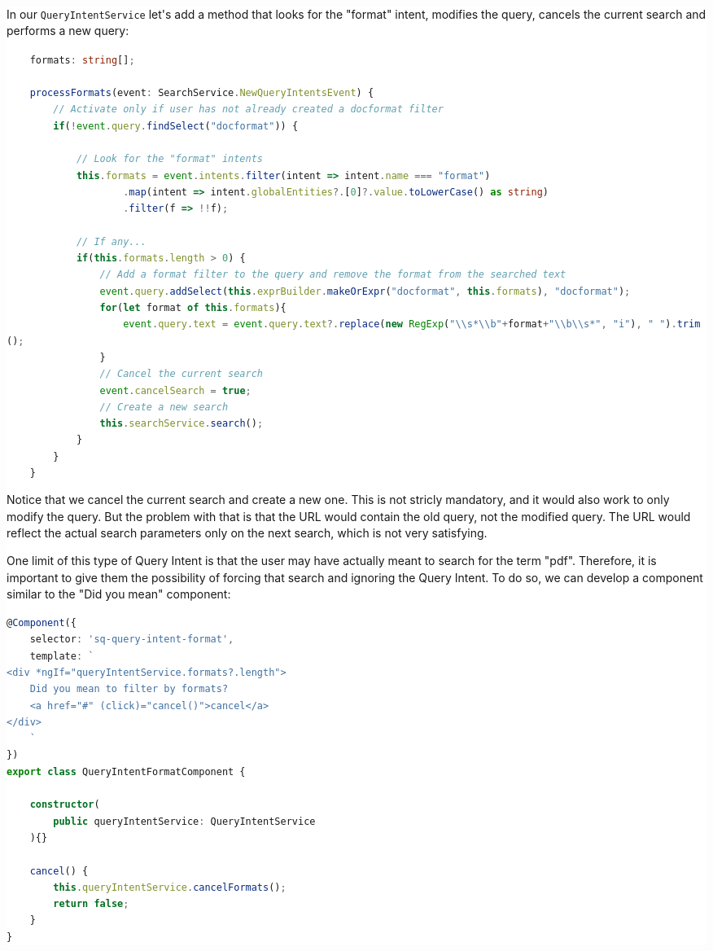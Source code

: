 In our `QueryIntentService` let's add a method that looks for the "format" intent, modifies the query, cancels the current search and performs a new query:

```ts
    formats: string[];

    processFormats(event: SearchService.NewQueryIntentsEvent) {
        // Activate only if user has not already created a docformat filter
        if(!event.query.findSelect("docformat")) {

            // Look for the "format" intents
            this.formats = event.intents.filter(intent => intent.name === "format")
                    .map(intent => intent.globalEntities?.[0]?.value.toLowerCase() as string)
                    .filter(f => !!f);

            // If any...
            if(this.formats.length > 0) {
                // Add a format filter to the query and remove the format from the searched text
                event.query.addSelect(this.exprBuilder.makeOrExpr("docformat", this.formats), "docformat");
                for(let format of this.formats){
                    event.query.text = event.query.text?.replace(new RegExp("\\s*\\b"+format+"\\b\\s*", "i"), " ").trim();
                }
                // Cancel the current search
                event.cancelSearch = true;
                // Create a new search
                this.searchService.search();
            }
        }
    }
```

Notice that we cancel the current search and create a new one. This is not stricly mandatory, and it would also work to only modify the query. But the problem with that is that the URL would contain the old query, not the modified query. The URL would reflect the actual search parameters only on the next search, which is not very satisfying.

One limit of this type of Query Intent is that the user may have actually meant to search for the term "pdf". Therefore, it is important to give them the possibility of forcing that search and ignoring the Query Intent. To do so, we can develop a component similar to the "Did you mean" component:

```ts
@Component({
    selector: 'sq-query-intent-format',
    template: `
<div *ngIf="queryIntentService.formats?.length">
    Did you mean to filter by formats?
    <a href="#" (click)="cancel()">cancel</a>
</div>
    `
})
export class QueryIntentFormatComponent {

    constructor(
        public queryIntentService: QueryIntentService
    ){}

    cancel() {
        this.queryIntentService.cancelFormats();
        return false;
    }
}
```
